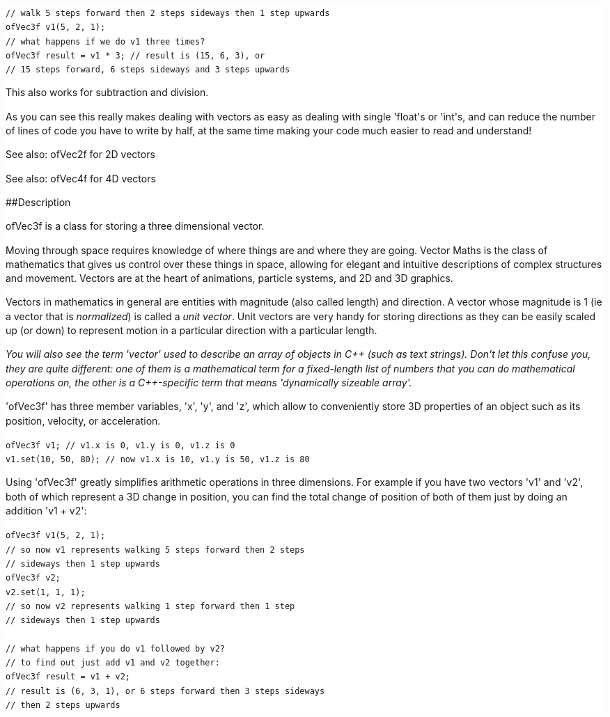 ~~~~{.cpp}
// walk 5 steps forward then 2 steps sideways then 1 step upwards
ofVec3f v1(5, 2, 1);
// what happens if we do v1 three times?
ofVec3f result = v1 * 3; // result is (15, 6, 3), or
// 15 steps forward, 6 steps sideways and 3 steps upwards
~~~~

This also works for subtraction and division.

As you can see this really makes dealing with vectors as easy as dealing with
single 'float's or 'int's, and can reduce the number of lines of code you have
to write by half, at the same time making your code much easier to read and
understand!

See also: ofVec2f for 2D vectors

See also: ofVec4f for 4D vectors





##Description

ofVec3f is a class for storing a three dimensional vector. 

Moving through space requires knowledge of where things are and where they are going. Vector Maths is the class of mathematics that gives us control over these things in space, allowing for elegant and intuitive descriptions of complex structures and movement. Vectors are at the heart of animations, particle systems, and 2D and 3D graphics.

Vectors in mathematics in general are entities with magnitude (also called length) and direction. A vector whose magnitude is 1 (ie a vector that is *normalized*) is called a *unit vector*. Unit vectors are very handy for storing directions as they can be easily scaled up (or down) to represent motion in a particular direction with a particular length.

*You will also see the term 'vector' used to describe an array of objects in C++ (such as text strings). Don't let this confuse you, they are quite different: one of them is a mathematical term for a fixed-length list of numbers that you can do mathematical operations on, the other is a C++-specific term that means 'dynamically sizeable array'.*

'ofVec3f' has three member variables, 'x', 'y', and 'z', which allow to conveniently store 3D properties of an object such as its position, velocity, or acceleration. 

~~~~{.cpp}
ofVec3f v1; // v1.x is 0, v1.y is 0, v1.z is 0
v1.set(10, 50, 80); // now v1.x is 10, v1.y is 50, v1.z is 80
~~~~

Using 'ofVec3f' greatly simplifies arithmetic operations in three dimensions. For example if you have two vectors 'v1' and 'v2', both of which represent a 3D change in position, you can find the total change of position of both of them just by doing an addition 'v1 + v2':

~~~~{.cpp}
ofVec3f v1(5, 2, 1); 
// so now v1 represents walking 5 steps forward then 2 steps 
// sideways then 1 step upwards
ofVec3f v2;
v2.set(1, 1, 1); 
// so now v2 represents walking 1 step forward then 1 step 
// sideways then 1 step upwards

// what happens if you do v1 followed by v2?
// to find out just add v1 and v2 together:
ofVec3f result = v1 + v2; 
// result is (6, 3, 1), or 6 steps forward then 3 steps sideways
// then 2 steps upwards
~~~~

